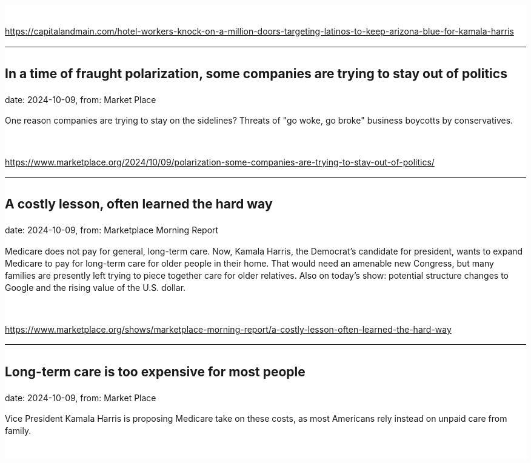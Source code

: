 
<br> 

<https://capitalandmain.com/hotel-workers-knock-on-a-million-doors-targeting-latinos-to-keep-arizona-blue-for-kamala-harris>

---

## In a time of fraught polarization, some companies are trying to stay out of politics

date: 2024-10-09, from: Market Place

One reason companies are trying to stay on the sidelines? Threats of "go woke, go broke" business boycotts by conservatives.  

<br> 

<https://www.marketplace.org/2024/10/09/polarization-some-companies-are-trying-to-stay-out-of-politics/>

---

## A costly lesson, often learned the hard way

date: 2024-10-09, from: Marketplace Morning Report

<p>Medicare does not pay for general, long-term care. Now, Kamala Harris, the Democrat&#8217;s candidate for president, wants to expand Medicare to pay for long-term care for older people in their home. That would need an amenable new Congress, but many families are presently left trying to piece together care for older relatives. Also on today&#8217;s show: potential structure changes to Google and the rising value of the U.S. dollar.</p>
 

<audio controls="controls">
<source type="audio/mpeg" src="https://play.podtrac.com/APM-MarketplaceMorningReport/chrt.fm/track/3G835/pdst.fm/e/play.publicradio.org/wp-feed/o/marketplace/morning_report/2024/10/09/mmr_20241009_MMR_3_64.mp3"></source>
	<a href="https://play.podtrac.com/APM-MarketplaceMorningReport/chrt.fm/track/3G835/pdst.fm/e/play.publicradio.org/wp-feed/o/marketplace/morning_report/2024/10/09/mmr_20241009_MMR_3_64.mp3" target="_blank">audio/mpeg</a>
</audio><br> 

<https://www.marketplace.org/shows/marketplace-morning-report/a-costly-lesson-often-learned-the-hard-way>

---

## Long-term care is too expensive for most people

date: 2024-10-09, from: Market Place

Vice President Kamala Harris is proposing Medicare take on these costs, as most Americans rely instead on unpaid care from family.  

<br> 
